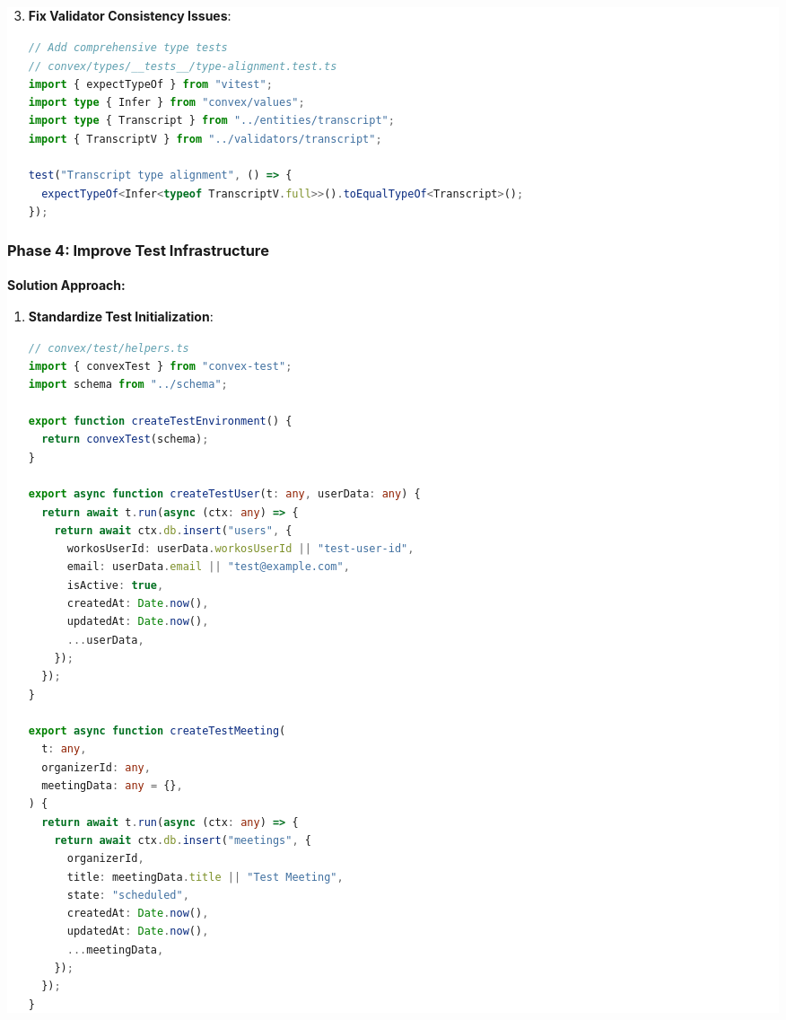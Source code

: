 3. **Fix Validator Consistency Issues**:

   ```typescript
   // Add comprehensive type tests
   // convex/types/__tests__/type-alignment.test.ts
   import { expectTypeOf } from "vitest";
   import type { Infer } from "convex/values";
   import type { Transcript } from "../entities/transcript";
   import { TranscriptV } from "../validators/transcript";

   test("Transcript type alignment", () => {
     expectTypeOf<Infer<typeof TranscriptV.full>>().toEqualTypeOf<Transcript>();
   });
   ```

### Phase 4: Improve Test Infrastructure

**Solution Approach:**

1. **Standardize Test Initialization**:

   ```typescript
   // convex/test/helpers.ts
   import { convexTest } from "convex-test";
   import schema from "../schema";

   export function createTestEnvironment() {
     return convexTest(schema);
   }

   export async function createTestUser(t: any, userData: any) {
     return await t.run(async (ctx: any) => {
       return await ctx.db.insert("users", {
         workosUserId: userData.workosUserId || "test-user-id",
         email: userData.email || "test@example.com",
         isActive: true,
         createdAt: Date.now(),
         updatedAt: Date.now(),
         ...userData,
       });
     });
   }

   export async function createTestMeeting(
     t: any,
     organizerId: any,
     meetingData: any = {},
   ) {
     return await t.run(async (ctx: any) => {
       return await ctx.db.insert("meetings", {
         organizerId,
         title: meetingData.title || "Test Meeting",
         state: "scheduled",
         createdAt: Date.now(),
         updatedAt: Date.now(),
         ...meetingData,
       });
     });
   }
   ```
